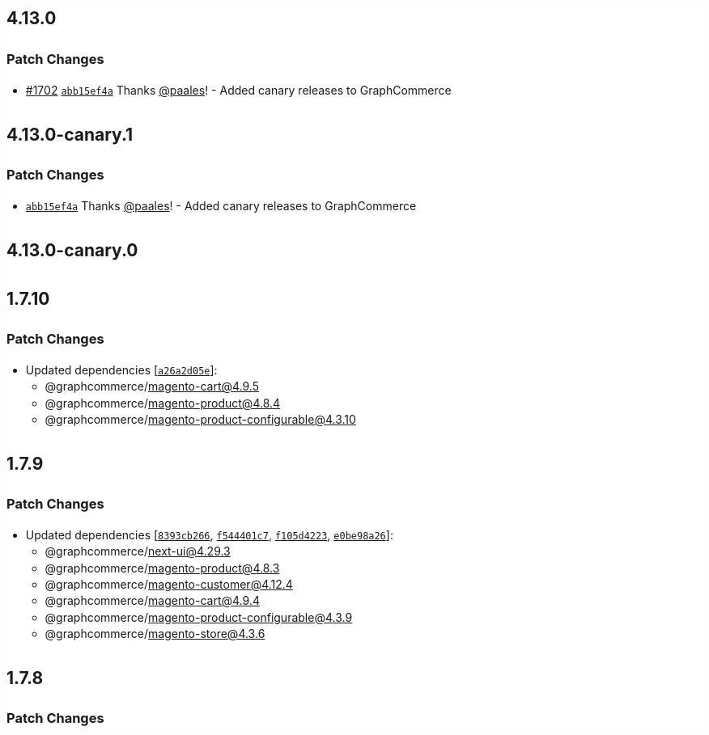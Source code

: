 ## 4.13.0

### Patch Changes

- [#1702](https://github.com/graphcommerce-org/graphcommerce/pull/1702) [`abb15ef4a`](https://github.com/graphcommerce-org/graphcommerce/commit/abb15ef4a79b12eddb32cc006e5d1d31dd06ac2d) Thanks [@paales](https://github.com/paales)! - Added canary releases to GraphCommerce

## 4.13.0-canary.1

### Patch Changes

- [`abb15ef4a`](https://github.com/graphcommerce-org/graphcommerce/commit/abb15ef4a79b12eddb32cc006e5d1d31dd06ac2d) Thanks [@paales](https://github.com/paales)! - Added canary releases to GraphCommerce

## 4.13.0-canary.0

## 1.7.10

### Patch Changes

- Updated dependencies [[`a26a2d05e`](https://github.com/graphcommerce-org/graphcommerce/commit/a26a2d05eecabeeef70e4d69105343197ae092b7)]:
  - @graphcommerce/magento-cart@4.9.5
  - @graphcommerce/magento-product@4.8.4
  - @graphcommerce/magento-product-configurable@4.3.10

## 1.7.9

### Patch Changes

- Updated dependencies [[`8393cb266`](https://github.com/graphcommerce-org/graphcommerce/commit/8393cb2662860be0c2aa5df432447bb73c427d8e), [`f544401c7`](https://github.com/graphcommerce-org/graphcommerce/commit/f544401c7b653fda39c7c260ad0dcfb3bf543b65), [`f105d4223`](https://github.com/graphcommerce-org/graphcommerce/commit/f105d4223aa68df30970149e51ae72897e489bf9), [`e0be98a26`](https://github.com/graphcommerce-org/graphcommerce/commit/e0be98a260882039a59a785f41e26517797307fd)]:
  - @graphcommerce/next-ui@4.29.3
  - @graphcommerce/magento-product@4.8.3
  - @graphcommerce/magento-customer@4.12.4
  - @graphcommerce/magento-cart@4.9.4
  - @graphcommerce/magento-product-configurable@4.3.9
  - @graphcommerce/magento-store@4.3.6

## 1.7.8

### Patch Changes
